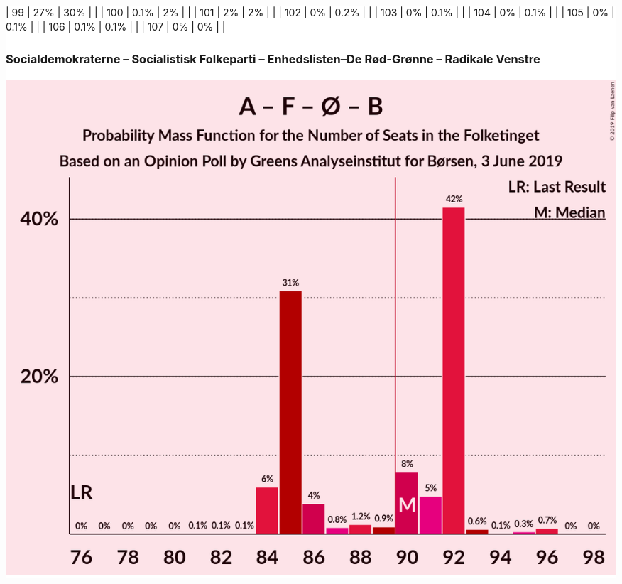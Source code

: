 | 99 | 27% | 30% |  |
| 100 | 0.1% | 2% |  |
| 101 | 2% | 2% |  |
| 102 | 0% | 0.2% |  |
| 103 | 0% | 0.1% |  |
| 104 | 0% | 0.1% |  |
| 105 | 0% | 0.1% |  |
| 106 | 0.1% | 0.1% |  |
| 107 | 0% | 0% |  |

### Socialdemokraterne – Socialistisk Folkeparti – Enhedslisten–De Rød-Grønne – Radikale Venstre

![Graph with seats probability mass function not yet produced](2019-06-03-GreensAnalyseinstitut-coalitions-seats-pmf-a–f–ø–b.png "Seats Probability Mass Function")
